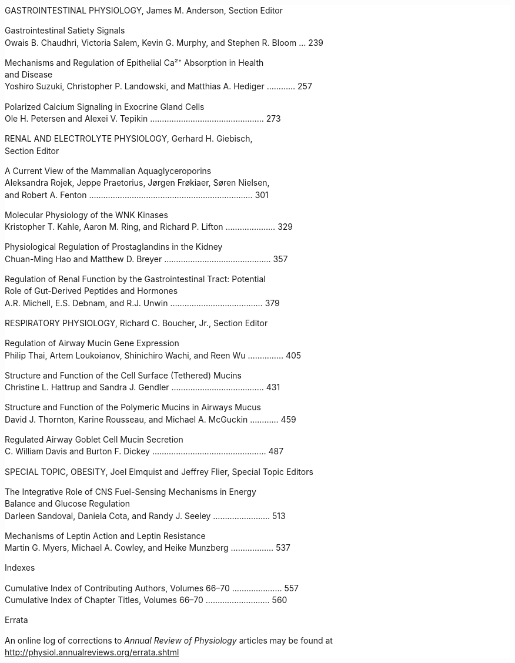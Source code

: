 GASTROINTESTINAL PHYSIOLOGY, James M. Anderson, Section Editor  

Gastrointestinal Satiety Signals  
Owais B. Chaudhri, Victoria Salem, Kevin G. Murphy, and Stephen R. Bloom … 239  

Mechanisms and Regulation of Epithelial Ca²⁺ Absorption in Health  
and Disease  
Yoshiro Suzuki, Christopher P. Landowski, and Matthias A. Hediger ………… 257  

Polarized Calcium Signaling in Exocrine Gland Cells  
Ole H. Petersen and Alexei V. Tepikin ………………………………………… 273  

RENAL AND ELECTROLYTE PHYSIOLOGY, Gerhard H. Giebisch,  
Section Editor  

A Current View of the Mammalian Aquaglyceroporins  
Aleksandra Rojek, Jeppe Praetorius, Jørgen Frøkiaer, Søren Nielsen,  
and Robert A. Fenton …………………………………………………………… 301  

Molecular Physiology of the WNK Kinases  
Kristopher T. Kahle, Aaron M. Ring, and Richard P. Lifton ………………… 329  

Physiological Regulation of Prostaglandins in the Kidney  
Chuan-Ming Hao and Matthew D. Breyer ……………………………………… 357  

Regulation of Renal Function by the Gastrointestinal Tract: Potential  
Role of Gut-Derived Peptides and Hormones  
A.R. Michell, E.S. Debnam, and R.J. Unwin ………………………………… 379  

RESPIRATORY PHYSIOLOGY, Richard C. Boucher, Jr., Section Editor  

Regulation of Airway Mucin Gene Expression  
Philip Thai, Artem Loukoianov, Shinichiro Wachi, and Reen Wu …………… 405  

Structure and Function of the Cell Surface (Tethered) Mucins  
Christine L. Hattrup and Sandra J. Gendler ………………………………… 431  

Structure and Function of the Polymeric Mucins in Airways Mucus  
David J. Thornton, Karine Rousseau, and Michael A. McGuckin ………… 459  

Regulated Airway Goblet Cell Mucin Secretion  
C. William Davis and Burton F. Dickey ………………………………………… 487  

SPECIAL TOPIC, OBESITY, Joel Elmquist and Jeffrey Flier, Special Topic Editors  

The Integrative Role of CNS Fuel-Sensing Mechanisms in Energy  
Balance and Glucose Regulation  
Darleen Sandoval, Daniela Cota, and Randy J. Seeley …………………… 513  

Mechanisms of Leptin Action and Leptin Resistance  
Martin G. Myers, Michael A. Cowley, and Heike Munzberg ……………… 537  

Indexes  

Cumulative Index of Contributing Authors, Volumes 66–70 ………………… 557  
Cumulative Index of Chapter Titles, Volumes 66–70 ……………………… 560  

Errata  

An online log of corrections to *Annual Review of Physiology* articles may be found at  
http://physiol.annualreviews.org/errata.shtml

